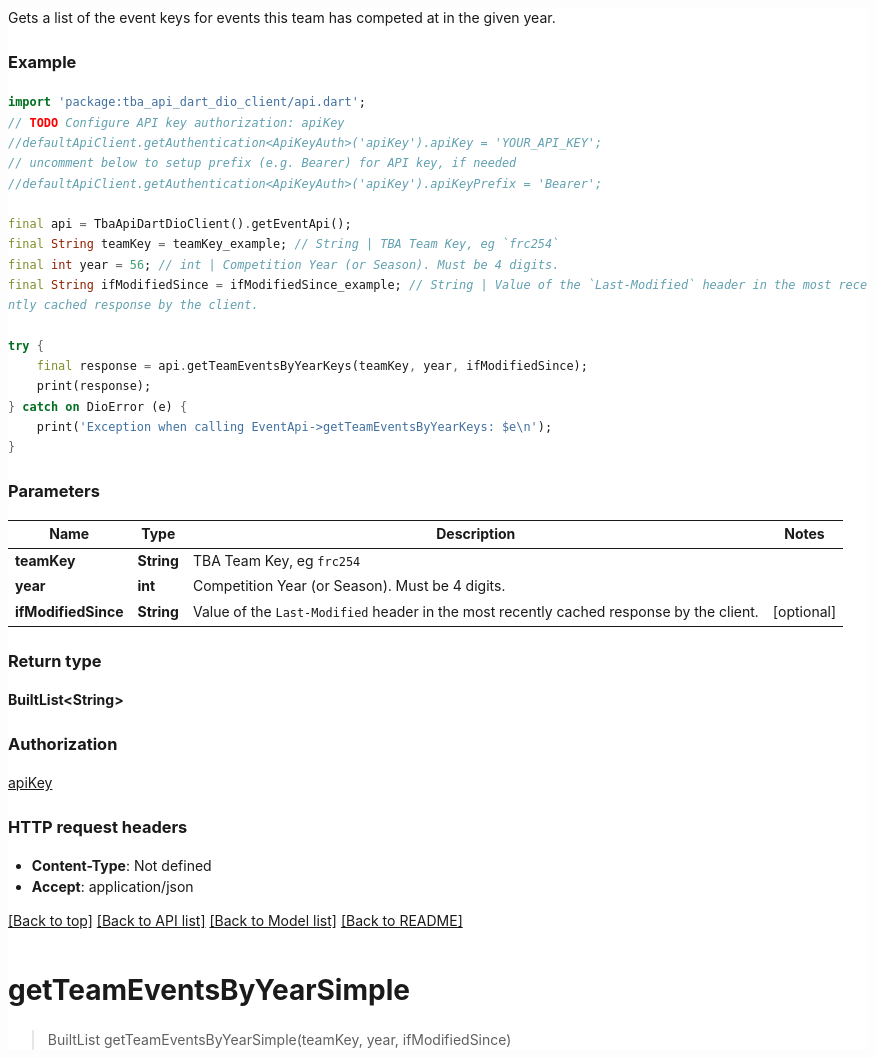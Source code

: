 

Gets a list of the event keys for events this team has competed at in the given year.

### Example
```dart
import 'package:tba_api_dart_dio_client/api.dart';
// TODO Configure API key authorization: apiKey
//defaultApiClient.getAuthentication<ApiKeyAuth>('apiKey').apiKey = 'YOUR_API_KEY';
// uncomment below to setup prefix (e.g. Bearer) for API key, if needed
//defaultApiClient.getAuthentication<ApiKeyAuth>('apiKey').apiKeyPrefix = 'Bearer';

final api = TbaApiDartDioClient().getEventApi();
final String teamKey = teamKey_example; // String | TBA Team Key, eg `frc254`
final int year = 56; // int | Competition Year (or Season). Must be 4 digits.
final String ifModifiedSince = ifModifiedSince_example; // String | Value of the `Last-Modified` header in the most recently cached response by the client.

try {
    final response = api.getTeamEventsByYearKeys(teamKey, year, ifModifiedSince);
    print(response);
} catch on DioError (e) {
    print('Exception when calling EventApi->getTeamEventsByYearKeys: $e\n');
}
```

### Parameters

Name | Type | Description  | Notes
------------- | ------------- | ------------- | -------------
 **teamKey** | **String**| TBA Team Key, eg `frc254` | 
 **year** | **int**| Competition Year (or Season). Must be 4 digits. | 
 **ifModifiedSince** | **String**| Value of the `Last-Modified` header in the most recently cached response by the client. | [optional] 

### Return type

**BuiltList&lt;String&gt;**

### Authorization

[apiKey](../README.md#apiKey)

### HTTP request headers

 - **Content-Type**: Not defined
 - **Accept**: application/json

[[Back to top]](#) [[Back to API list]](../README.md#documentation-for-api-endpoints) [[Back to Model list]](../README.md#documentation-for-models) [[Back to README]](../README.md)

# **getTeamEventsByYearSimple**
> BuiltList<EventSimple> getTeamEventsByYearSimple(teamKey, year, ifModifiedSince)
